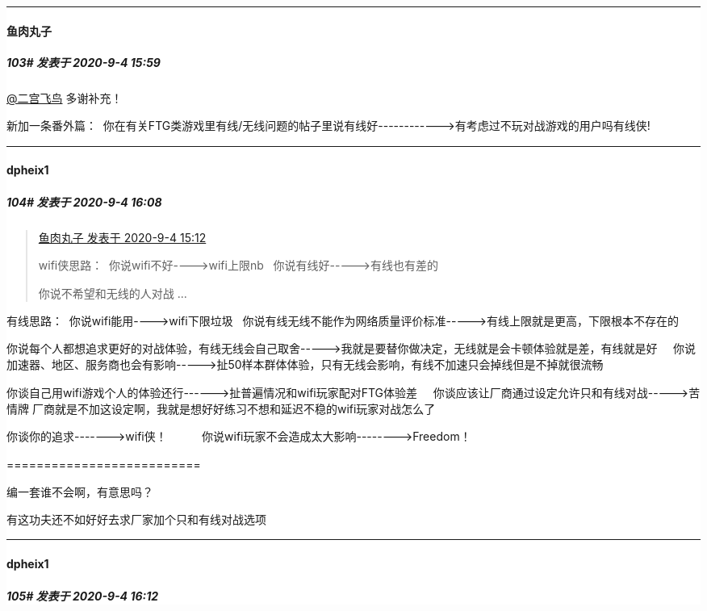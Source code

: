 


-----

####  鱼肉丸子  
##### 103#       发表于 2020-9-4 15:59



[@二宫飞鸟](https://bbs.saraba1st.com/2b/home.php?mod=space&amp;uid=454797) 多谢补充！  


新加一条番外篇：  你在有关FTG类游戏里有线/无线问题的帖子里说有线好------------&gt;有考虑过不玩对战游戏的用户吗有线侠!







-----

####  dpheix1  
##### 104#       发表于 2020-9-4 16:08



<blockquote><a href="httphttps://bbs.saraba1st.com/2b/forum.php?mod=redirect&amp;goto=findpost&amp;pid=48639640&amp;ptid=1958114" target="_blank">鱼肉丸子 发表于 2020-9-4 15:12</a>

wifi侠思路：  你说wifi不好----&gt;wifi上限nb   你说有线好-----&gt;有线也有差的  


你说不希望和无线的人对战 ...</blockquote>
有线思路：  你说wifi能用----&gt;wifi下限垃圾   你说有线无线不能作为网络质量评价标准-----&gt;有线上限就是更高，下限根本不存在的


你说每个人都想追求更好的对战体验，有线无线会自己取舍-----&gt;我就是要替你做决定，无线就是会卡顿体验就是差，有线就是好     你说加速器、地区、服务商也会有影响-----&gt;扯50样本群体体验，只有无线会影响，有线不加速只会掉线但是不掉就很流畅


你谈自己用wifi游戏个人的体验还行------&gt;扯普遍情况和wifi玩家配对FTG体验差     你谈应该让厂商通过设定允许只和有线对战-----&gt;苦情牌 厂商就是不加这设定啊，我就是想好好练习不想和延迟不稳的wifi玩家对战怎么了


你谈你的追求-------&gt;wifi侠！           你说wifi玩家不会造成太大影响--------&gt;Freedom！


==========================

编一套谁不会啊，有意思吗？


有这功夫还不如好好去求厂家加个只和有线对战选项







-----

####  dpheix1  
##### 105#       发表于 2020-9-4 16:12

